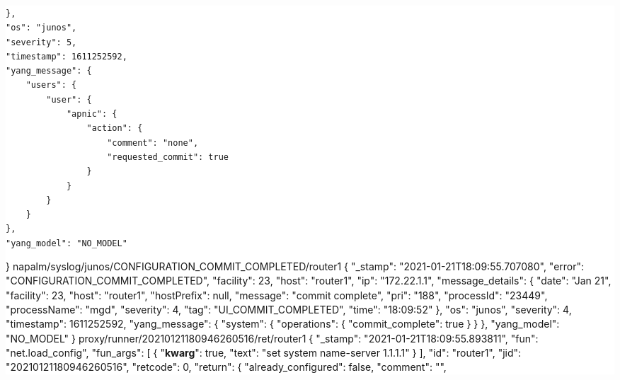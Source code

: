     },
    "os": "junos",
    "severity": 5,
    "timestamp": 1611252592,
    "yang_message": {
        "users": {
            "user": {
                "apnic": {
                    "action": {
                        "comment": "none",
                        "requested_commit": true
                    }
                }
            }
        }
    },
    "yang_model": "NO_MODEL"
}
napalm/syslog/junos/CONFIGURATION_COMMIT_COMPLETED/router1	{
    "_stamp": "2021-01-21T18:09:55.707080",
    "error": "CONFIGURATION_COMMIT_COMPLETED",
    "facility": 23,
    "host": "router1",
    "ip": "172.22.1.1",
    "message_details": {
        "date": "Jan 21",
        "facility": 23,
        "host": "router1",
        "hostPrefix": null,
        "message": "commit complete",
        "pri": "188",
        "processId": "23449",
        "processName": "mgd",
        "severity": 4,
        "tag": "UI_COMMIT_COMPLETED",
        "time": "18:09:52"
    },
    "os": "junos",
    "severity": 4,
    "timestamp": 1611252592,
    "yang_message": {
        "system": {
            "operations": {
                "commit_complete": true
            }
        }
    },
    "yang_model": "NO_MODEL"
}
proxy/runner/20210121180946260516/ret/router1	{
    "_stamp": "2021-01-21T18:09:55.893811",
    "fun": "net.load_config",
    "fun_args": [
        {
            "__kwarg__": true,
            "text": "set system name-server 1.1.1.1"
        }
    ],
    "id": "router1",
    "jid": "20210121180946260516",
    "retcode": 0,
    "return": {
        "already_configured": false,
        "comment": "",